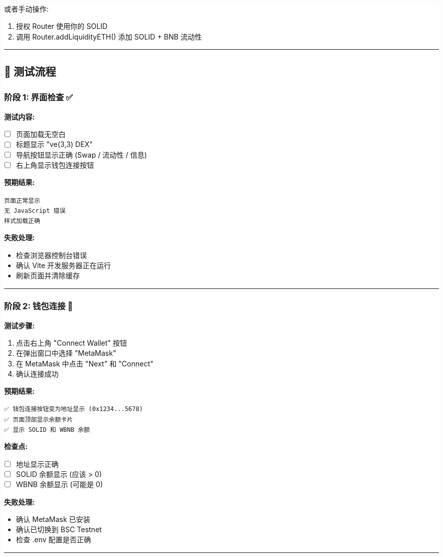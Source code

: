 或者手动操作:
1. 授权 Router 使用你的 SOLID
2. 调用 Router.addLiquidityETH() 添加 SOLID + BNB 流动性

---

## 🧪 测试流程

### 阶段 1: 界面检查 ✅

**测试内容:**
- [ ] 页面加载无空白
- [ ] 标题显示 "ve(3,3) DEX"
- [ ] 导航按钮显示正确 (Swap / 流动性 / 信息)
- [ ] 右上角显示钱包连接按钮

**预期结果:**
```
页面正常显示
无 JavaScript 错误
样式加载正确
```

**失败处理:**
- 检查浏览器控制台错误
- 确认 Vite 开发服务器正在运行
- 刷新页面并清除缓存

---

### 阶段 2: 钱包连接 🔐

**测试步骤:**
1. 点击右上角 "Connect Wallet" 按钮
2. 在弹出窗口中选择 "MetaMask"
3. 在 MetaMask 中点击 "Next" 和 "Connect"
4. 确认连接成功

**预期结果:**
```
✅ 钱包连接按钮变为地址显示 (0x1234...5678)
✅ 页面顶部显示余额卡片
✅ 显示 SOLID 和 WBNB 余额
```

**检查点:**
- [ ] 地址显示正确
- [ ] SOLID 余额显示 (应该 > 0)
- [ ] WBNB 余额显示 (可能是 0)

**失败处理:**
- 确认 MetaMask 已安装
- 确认已切换到 BSC Testnet
- 检查 .env 配置是否正确

---